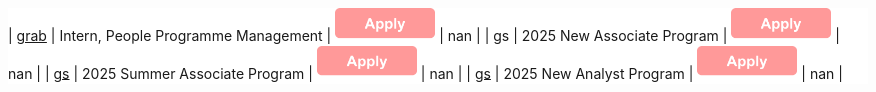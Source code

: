 | [grab](https://www.grab.careers)          | Intern, People Programme Management                                                                                       | <a href="https://www.grab.careers/en/jobs/743999969049153/intern-people-programme-management/"><img src="/apply-btn.png" width="100" alt="Apply"></a>                                                                         | nan                                                                                                                                                                                                                                                                                                                  |
| <a name='gs'></a>gs                       | 2025 New Associate Program                                                                                                | <a href="https://www.goldmansachs.com/careers/students/programs/asia-pacific/new-associate.html"><img src="/apply-btn.png" width="100" alt="Apply"></a>                                                                       | nan                                                                                                                                                                                                                                                                                                                  |
| [gs](https://www.goldmansachs.com)        | 2025 Summer Associate Program                                                                                             | <a href="https://www.goldmansachs.com/careers/students/programs/asia-pacific/2025-apac-summer-associate.html"><img src="/apply-btn.png" width="100" alt="Apply"></a>                                                          | nan                                                                                                                                                                                                                                                                                                                  |
| [gs](https://www.goldmansachs.com)        | 2025 New Analyst Program                                                                                                  | <a href="https://www.goldmansachs.com/careers/students/programs/asia-pacific/2025-new-analyst.html"><img src="/apply-btn.png" width="100" alt="Apply"></a>                                                                    | nan                                                                                                                                                                                                                                                                                                                  |